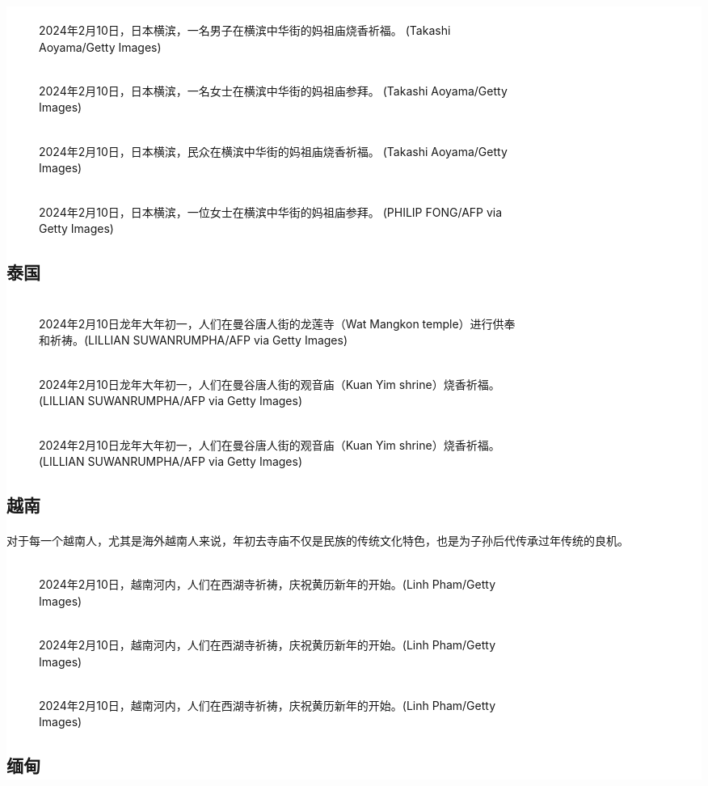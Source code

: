 <figure id="attachment_14178326" aria-describedby="caption-attachment-14178326" style="width: 600px" class="wp-caption aligncenter"><a target="_blank" href="https://i.epochtimes.com/assets/uploads/2024/02/id14178326-GettyImages-1999884910.jpg"><img class=" wp-image-14178326" src="https://i.epochtimes.com/assets/uploads/2024/02/id14178326-GettyImages-1999884910.jpg" alt="" width="600" b="400" /></a><figcaption id="caption-attachment-14178326" class="wp-caption-text">2024年2月10日，日本横滨，一名男子在横滨中华街的妈祖庙烧香祈福。 (Takashi Aoyama/Getty Images)</figcaption></figure>
<figure id="attachment_14178328" aria-describedby="caption-attachment-14178328" style="width: 600px" class="wp-caption aligncenter"><a target="_blank" href="https://i.epochtimes.com/assets/uploads/2024/02/id14178328-GettyImages-1999899514.jpg"><img class=" wp-image-14178328" src="https://i.epochtimes.com/assets/uploads/2024/02/id14178328-GettyImages-1999899514.jpg" alt="" width="600" b="400" /></a><figcaption id="caption-attachment-14178328" class="wp-caption-text">2024年2月10日，日本横滨，一名女士在横滨中华街的妈祖庙参拜。 (Takashi Aoyama/Getty Images)</figcaption></figure>
<figure id="attachment_14178327" aria-describedby="caption-attachment-14178327" style="width: 600px" class="wp-caption aligncenter"><a target="_blank" href="https://i.epochtimes.com/assets/uploads/2024/02/id14178327-GettyImages-1999889120.jpg"><img class=" wp-image-14178327" src="https://i.epochtimes.com/assets/uploads/2024/02/id14178327-GettyImages-1999889120.jpg" alt="" width="600" b="400" /></a><figcaption id="caption-attachment-14178327" class="wp-caption-text">2024年2月10日，日本横滨，民众在横滨中华街的妈祖庙烧香祈福。 (Takashi Aoyama/Getty Images)</figcaption></figure>
<figure id="attachment_14178359" aria-describedby="caption-attachment-14178359" style="width: 600px" class="wp-caption aligncenter"><a target="_blank" href="https://i.epochtimes.com/assets/uploads/2024/02/id14178359-GettyImages-1991830393.jpg"><img class=" wp-image-14178359" src="https://i.epochtimes.com/assets/uploads/2024/02/id14178359-GettyImages-1991830393.jpg" alt="" width="600" b="400" /></a><figcaption id="caption-attachment-14178359" class="wp-caption-text">2024年2月10日，日本横滨，一位女士在横滨中华街的妈祖庙参拜。 (PHILIP FONG/AFP via Getty Images)</figcaption></figure>
<h2>泰国</h2>
<figure id="attachment_14177635" aria-describedby="caption-attachment-14177635" style="width: 600px" class="wp-caption aligncenter"><a target="_blank" href="https://i.epochtimes.com/assets/uploads/2024/02/id14177635-GettyImages-1991173746.jpg"><img class=" wp-image-14177635" src="https://i.epochtimes.com/assets/uploads/2024/02/id14177635-GettyImages-1991173746.jpg" alt="" width="600" b="400" /></a><figcaption id="caption-attachment-14177635" class="wp-caption-text">2024年2月10日龙年大年初一，人们在曼谷唐人街的龙莲寺（Wat Mangkon temple）进行供奉和祈祷。(LILLIAN SUWANRUMPHA/AFP via Getty Images)</figcaption></figure>
<figure id="attachment_14178586" aria-describedby="caption-attachment-14178586" style="width: 600px" class="wp-caption aligncenter"><a target="_blank" href="https://i.epochtimes.com/assets/uploads/2024/02/id14178586-GettyImages-1991175678.jpg"><img class=" wp-image-14178586" src="https://i.epochtimes.com/assets/uploads/2024/02/id14178586-GettyImages-1991175678.jpg" alt="" width="600" b="400" /></a><figcaption id="caption-attachment-14178586" class="wp-caption-text">2024年2月10日龙年大年初一，人们在曼谷唐人街的观音庙（Kuan Yim shrine）烧香祈福。(LILLIAN SUWANRUMPHA/AFP via Getty Images)</figcaption></figure>
<figure id="attachment_14178587" aria-describedby="caption-attachment-14178587" style="width: 601px" class="wp-caption aligncenter"><a target="_blank" href="https://i.epochtimes.com/assets/uploads/2024/02/id14178587-GettyImages-1991175761.jpg"><img class=" wp-image-14178587" src="https://i.epochtimes.com/assets/uploads/2024/02/id14178587-GettyImages-1991175761.jpg" alt="" width="601" b="401" /></a><figcaption id="caption-attachment-14178587" class="wp-caption-text">2024年2月10日龙年大年初一，人们在曼谷唐人街的观音庙（Kuan Yim shrine）烧香祈福。(LILLIAN SUWANRUMPHA/AFP via Getty Images)</figcaption></figure>
<h2>越南</h2>
<p>对于每一个越南人，尤其是海外越南人来说，年初去寺庙不仅是民族的传统文化特色，也是为子孙后代传承过年传统的良机。</p>
<figure id="attachment_14177653" aria-describedby="caption-attachment-14177653" style="width: 600px" class="wp-caption aligncenter"><a target="_blank" href="https://i.epochtimes.com/assets/uploads/2024/02/id14177653-GettyImages-1991167461.jpg"><img class=" wp-image-14177653" src="https://i.epochtimes.com/assets/uploads/2024/02/id14177653-GettyImages-1991167461.jpg" alt="" width="600" b="400" /></a><figcaption id="caption-attachment-14177653" class="wp-caption-text">2024年2月10日，越南河内，人们在西湖寺祈祷，庆祝<ahref="https://github.com/19920513/djy/blob/master/gb/tag/%E9%BB%84%E5%8E%86%E6%96%B0%E5%B9%B4.md#1">黄历新年</a>的开始。(Linh Pham/Getty Images)</figcaption></figure>
<figure id="attachment_14178310" aria-describedby="caption-attachment-14178310" style="width: 600px" class="wp-caption aligncenter"><a target="_blank" href="https://i.epochtimes.com/assets/uploads/2024/02/id14178310-GettyImages-1991167676.jpg"><img class=" wp-image-14178310" src="https://i.epochtimes.com/assets/uploads/2024/02/id14178310-GettyImages-1991167676.jpg" alt="" width="600" b="400" /></a><figcaption id="caption-attachment-14178310" class="wp-caption-text">2024年2月10日，越南河内，人们在西湖寺祈祷，庆祝黄历新年的开始。(Linh Pham/Getty Images)</figcaption></figure>
<figure id="attachment_14178311" aria-describedby="caption-attachment-14178311" style="width: 600px" class="wp-caption aligncenter"><a target="_blank" href="https://i.epochtimes.com/assets/uploads/2024/02/id14178311-GettyImages-1991167822.jpg"><img class=" wp-image-14178311" src="https://i.epochtimes.com/assets/uploads/2024/02/id14178311-GettyImages-1991167822.jpg" alt="" width="600" b="400" /></a><figcaption id="caption-attachment-14178311" class="wp-caption-text">2024年2月10日，越南河内，人们在西湖寺祈祷，庆祝黄历新年的开始。(Linh Pham/Getty Images)</figcaption></figure>
<h2>缅甸</h2>